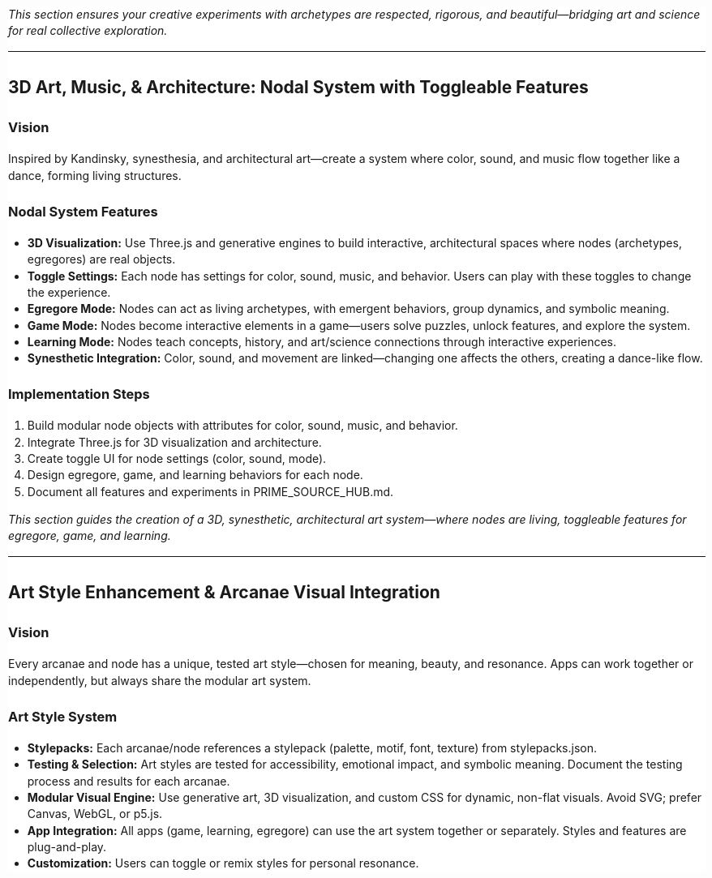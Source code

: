 *This section ensures your creative experiments with archetypes are respected, rigorous, and beautiful—bridging art and science for real collective exploration.*

---

## 3D Art, Music, & Architecture: Nodal System with Toggleable Features

### Vision
Inspired by Kandinsky, synesthesia, and architectural art—create a system where color, sound, and music flow together like a dance, forming living structures.

### Nodal System Features
- **3D Visualization:** Use Three.js and generative engines to build interactive, architectural spaces where nodes (archetypes, egregores) are real objects.
- **Toggle Settings:** Each node has settings for color, sound, music, and behavior. Users can play with these toggles to change the experience.
- **Egregore Mode:** Nodes can act as living archetypes, with emergent behaviors, group dynamics, and symbolic meaning.
- **Game Mode:** Nodes become interactive elements in a game—users solve puzzles, unlock features, and explore the system.
- **Learning Mode:** Nodes teach concepts, history, and art/science connections through interactive experiences.
- **Synesthetic Integration:** Color, sound, and movement are linked—changing one affects the others, creating a dance-like flow.

### Implementation Steps
1. Build modular node objects with attributes for color, sound, music, and behavior.
2. Integrate Three.js for 3D visualization and architecture.
3. Create toggle UI for node settings (color, sound, mode).
4. Design egregore, game, and learning behaviors for each node.
5. Document all features and experiments in PRIME_SOURCE_HUB.md.

*This section guides the creation of a 3D, synesthetic, architectural art system—where nodes are living, toggleable features for egregore, game, and learning.*

---

## Art Style Enhancement & Arcanae Visual Integration

### Vision
Every arcanae and node has a unique, tested art style—chosen for meaning, beauty, and resonance. Apps can work together or independently, but always share the modular art system.

### Art Style System
- **Stylepacks:** Each arcanae/node references a stylepack (palette, motif, font, texture) from stylepacks.json.
- **Testing & Selection:** Art styles are tested for accessibility, emotional impact, and symbolic meaning. Document the testing process and results for each arcanae.
- **Modular Visual Engine:** Use generative art, 3D visualization, and custom CSS for dynamic, non-flat visuals. Avoid SVG; prefer Canvas, WebGL, or p5.js.
- **App Integration:** All apps (game, learning, egregore) can use the art system together or separately. Styles and features are plug-and-play.
- **Customization:** Users can toggle or remix styles for personal resonance.

